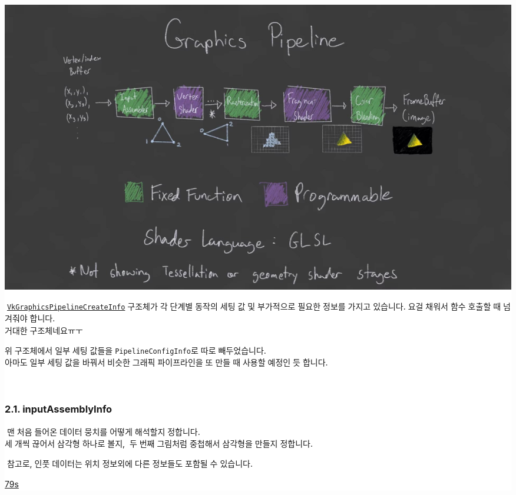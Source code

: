![triangle](/images/lve/i2_graphics_pipeline.jpg)

​
[`VkGraphicsPipelineCreateInfo`](https://www.khronos.org/registry/vulkan/specs/1.2-extensions/man/html/VkGraphicsPipelineCreateInfo.html) 구조체가 각 단계별 동작의 세팅 값 및 부가적으로 필요한 정보를 가지고 있습니다. 요걸 채워서 함수 호출할 때 넘겨줘야 합니다.  
거대한 구조체네요ㅠㅜ  ​

위 구조체에서 일부 세팅 값들을 `PipelineConfigInfo`로 따로 빼두었습니다.  
아마도 일부 세팅 값을 바꿔서 비슷한 그래픽 파이프라인을 또 만들 때 사용할 예정인 듯 합니다.

​

### 2.1. inputAssemblyInfo
​
맨 처음 들어온 데이터 뭉치를 어떻게 해석할지 정합니다.  
​세 개씩 끊어서 삼각형 하나로 볼지,  ​
두 번째 그림처럼 중첩해서 삼각형을 만들지 정합니다.  

​
참고로, 인풋 데이터는 위치 정보외에 다른 정보들도 포함될 수 있습니다.
​

[79s](https://youtu.be/ecMcXW6MSYU?list=PL8327DO66nu9qYVKLDmdLW_84-yE4auCR&t=79s)  
